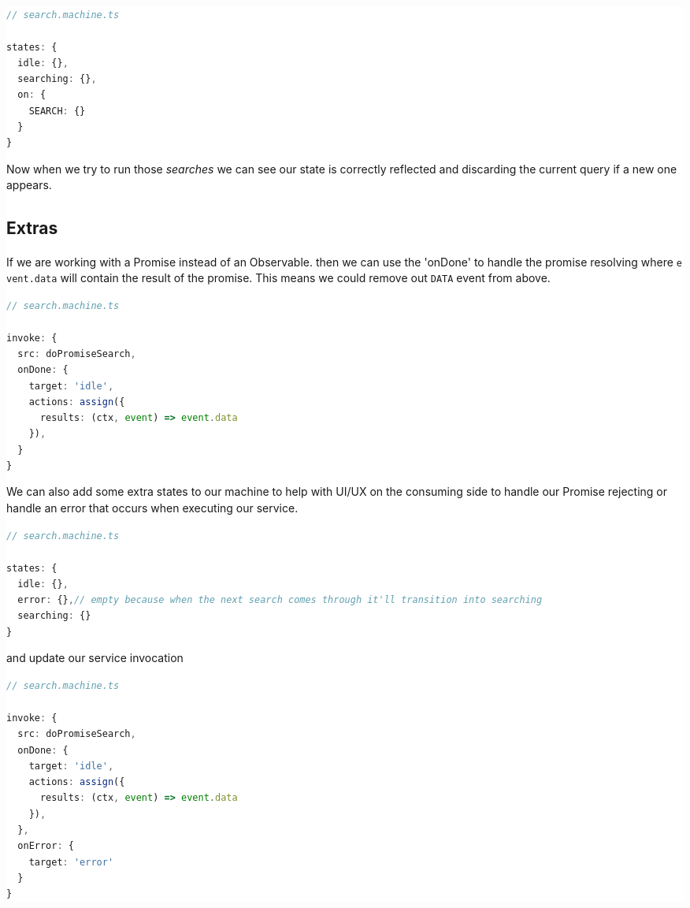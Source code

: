 ```ts
// search.machine.ts

states: {
  idle: {},
  searching: {},
  on: {
    SEARCH: {}
  }
}
```

Now when we try to run those _searches_ we can see our state is correctly
reflected and discarding the current query if a new one appears.

## Extras

If we are working with a Promise instead of an Observable. then we can use the
'onDone' to handle the promise resolving where `event.data` will contain the
result of the promise. This means we could remove out `DATA` event from above.

```ts
// search.machine.ts

invoke: {
  src: doPromiseSearch,
  onDone: {
    target: 'idle',
    actions: assign({
      results: (ctx, event) => event.data
    }),
  }
}
```

We can also add some extra states to our machine to help with UI/UX on the
consuming side to handle our Promise rejecting or handle an error that occurs
when executing our service.

```ts
// search.machine.ts

states: {
  idle: {},
  error: {},// empty because when the next search comes through it'll transition into searching
  searching: {} 
}
```

and update our service invocation

```ts
// search.machine.ts

invoke: {
  src: doPromiseSearch,
  onDone: {
    target: 'idle',
    actions: assign({
      results: (ctx, event) => event.data
    }),
  }, 
  onError: {
    target: 'error'
  }
}
```
